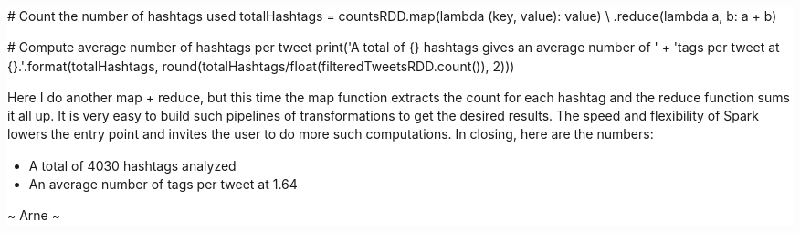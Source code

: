 \# Count the number of hashtags used
totalHashtags \= countsRDD.map(lambda (key, value): value) \\
                         .reduce(lambda a, b: a + b)

\# Compute average number of hashtags per tweet
print('A total of {} hashtags gives an average number of ' +
      'tags per tweet at {}.'.format(totalHashtags, 
      round(totalHashtags/float(filteredTweetsRDD.count()), 2)))

Here I do another map + reduce, but this time the map function extracts the count for each hashtag and the reduce function sums it all up. It is very easy to build such pipelines of transformations to get the desired results. The speed and flexibility of Spark lowers the entry point and invites the user to do more such computations. In closing, here are the numbers:

- A total of 4030 hashtags analyzed
- An average number of tags per tweet at 1.64

~ Arne ~
